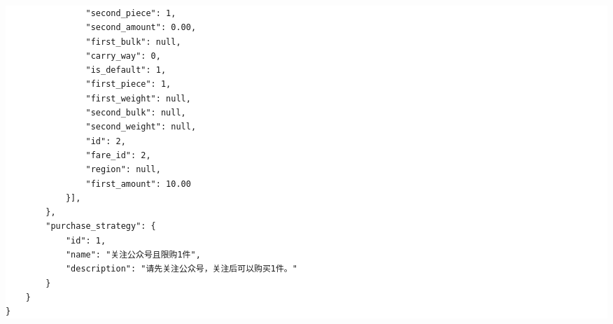```
				"second_piece": 1,
				"second_amount": 0.00, 
				"first_bulk": null,
				"carry_way": 0,
				"is_default": 1, 
				"first_piece": 1,
				"first_weight": null,
				"second_bulk": null,
				"second_weight": null,
				"id": 2,
				"fare_id": 2,
				"region": null,
				"first_amount": 10.00 
			}],
		},
		"purchase_strategy": {
			"id": 1,
			"name": "关注公众号且限购1件",
			"description": "请先关注公众号，关注后可以购买1件。"
		}
	}
}
```
